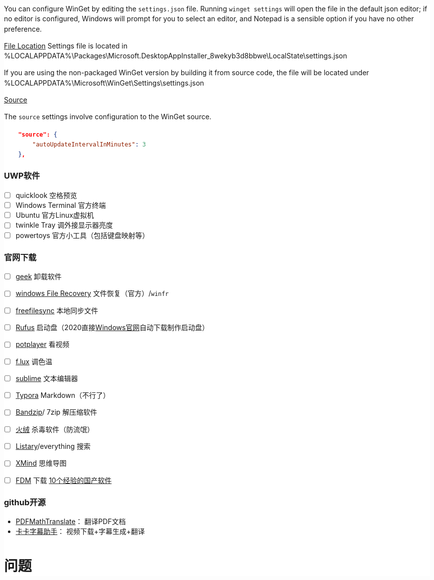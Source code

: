 You can configure WinGet by editing the `settings.json` file. Running `winget settings` will open the file in the default json editor; if no editor is configured, Windows will prompt for you to select an editor, and Notepad is a sensible option if you have no other preference.

[File Location](https://github.com/microsoft/winget-cli/blob/master/doc/Settings.md#file-location)
Settings file is located in %LOCALAPPDATA%\Packages\Microsoft.DesktopAppInstaller_8wekyb3d8bbwe\LocalState\settings.json

If you are using the non-packaged WinGet version by building it from source code, the file will be located under %LOCALAPPDATA%\Microsoft\WinGet\Settings\settings.json

[Source](https://github.com/microsoft/winget-cli/blob/master/doc/Settings.md#source)

The `source` settings involve configuration to the WinGet source.

```json
    "source": {
        "autoUpdateIntervalInMinutes": 3
    },
```


### UWP软件

- [ ] quicklook                        空格预览
- [ ] Windows Terminal         官方终端
- [ ] Ubuntu                            官方Linux虚拟机
- [ ] twinkle Tray                    调外接显示器亮度
- [ ] powertoys                      官方小工具（包括键盘映射等）

### 官网下载
- [ ] [geek](https://geekuninstaller.com/download)                                  卸载软件
- [ ] [windows File Recovery](https://www.microsoft.com/store/r/9N26S50LN705) 文件恢复（官方）/`winfr`
- [ ] [freefilesync](https://freefilesync.org/)                     本地同步文件
- [ ] [Rufus](https://rufus.ie/)                                启动盘（2020直接[Windows官网](https://go.microsoft.com/fwlink/?LinkId=691209)自动下载制作启动盘）
- [ ] [potplayer](https://potplayer.daum.net/)                         看视频
- [ ] [f.lux](https://justgetflux.com/)                                  调色温
- [ ] [sublime](https://www.sublimetext.com)                           文本编辑器
- [ ] [Typora](https://typora.io)                             Markdown（不行了）
- [ ] [Bandzip](https://cn.bandisoft.com/bandizip/)/ 7zip                 解压缩软件
- [ ] [火绒](https://www.huorong.cn/)                                 杀毒软件（防流氓）
- [ ] [Listary](https://www.listary.com/)/everything         搜索
- [ ] [XMind](https://www.xmind.cn)                             思维导图
- [ ] [FDM](https://www.freedownloadmanager.org/zh/)                                下载
[10个经验的国产软件](https://sspai.com/post/42153)


### github开源
- [PDFMathTranslate](https://github.com/Byaidu/PDFMathTranslate)： 翻译PDF文档
- [卡卡字幕助手](https://github.com/WEIFENG2333/VideoCaptioner)： 视频下载+字幕生成+翻译


# 问题
